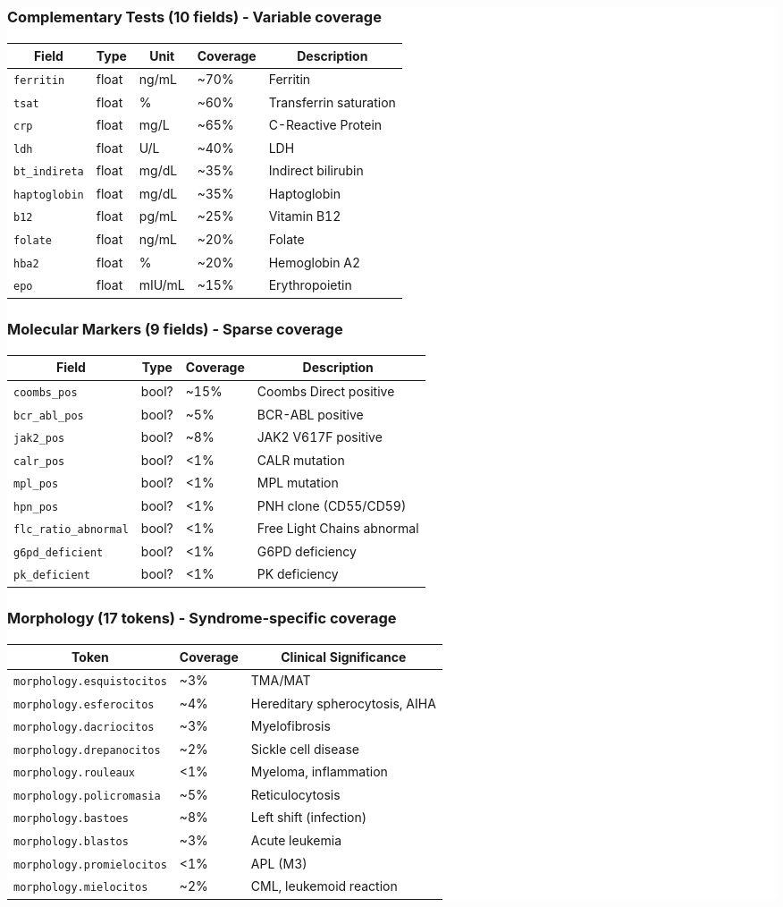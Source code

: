 ### Complementary Tests (10 fields) - Variable coverage

| Field | Type | Unit | Coverage | Description |
|-------|------|------|----------|-------------|
| `ferritin` | float | ng/mL | ~70% | Ferritin |
| `tsat` | float | % | ~60% | Transferrin saturation |
| `crp` | float | mg/L | ~65% | C-Reactive Protein |
| `ldh` | float | U/L | ~40% | LDH |
| `bt_indireta` | float | mg/dL | ~35% | Indirect bilirubin |
| `haptoglobin` | float | mg/dL | ~35% | Haptoglobin |
| `b12` | float | pg/mL | ~25% | Vitamin B12 |
| `folate` | float | ng/mL | ~20% | Folate |
| `hba2` | float | % | ~20% | Hemoglobin A2 |
| `epo` | float | mIU/mL | ~15% | Erythropoietin |

### Molecular Markers (9 fields) - Sparse coverage

| Field | Type | Coverage | Description |
|-------|------|----------|-------------|
| `coombs_pos` | bool? | ~15% | Coombs Direct positive |
| `bcr_abl_pos` | bool? | ~5% | BCR-ABL positive |
| `jak2_pos` | bool? | ~8% | JAK2 V617F positive |
| `calr_pos` | bool? | <1% | CALR mutation |
| `mpl_pos` | bool? | <1% | MPL mutation |
| `hpn_pos` | bool? | <1% | PNH clone (CD55/CD59) |
| `flc_ratio_abnormal` | bool? | <1% | Free Light Chains abnormal |
| `g6pd_deficient` | bool? | <1% | G6PD deficiency |
| `pk_deficient` | bool? | <1% | PK deficiency |

### Morphology (17 tokens) - Syndrome-specific coverage

| Token | Coverage | Clinical Significance |
|-------|----------|----------------------|
| `morphology.esquistocitos` | ~3% | TMA/MAT |
| `morphology.esferocitos` | ~4% | Hereditary spherocytosis, AIHA |
| `morphology.dacriocitos` | ~3% | Myelofibrosis |
| `morphology.drepanocitos` | ~2% | Sickle cell disease |
| `morphology.rouleaux` | <1% | Myeloma, inflammation |
| `morphology.policromasia` | ~5% | Reticulocytosis |
| `morphology.bastoes` | ~8% | Left shift (infection) |
| `morphology.blastos` | ~3% | Acute leukemia |
| `morphology.promielocitos` | <1% | APL (M3) |
| `morphology.mielocitos` | ~2% | CML, leukemoid reaction |